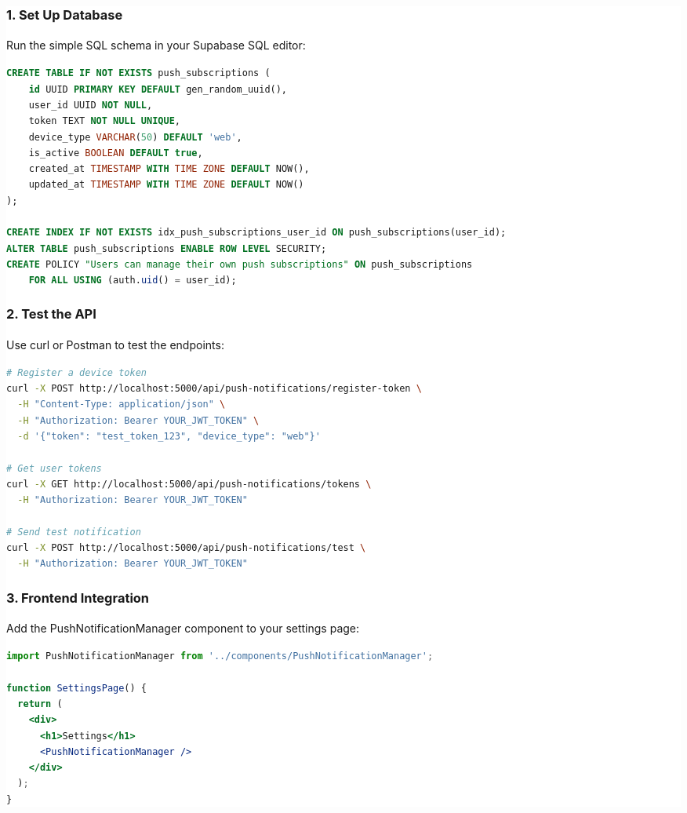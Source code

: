 ### 1. Set Up Database

Run the simple SQL schema in your Supabase SQL editor:

```sql
CREATE TABLE IF NOT EXISTS push_subscriptions (
    id UUID PRIMARY KEY DEFAULT gen_random_uuid(),
    user_id UUID NOT NULL,
    token TEXT NOT NULL UNIQUE,
    device_type VARCHAR(50) DEFAULT 'web',
    is_active BOOLEAN DEFAULT true,
    created_at TIMESTAMP WITH TIME ZONE DEFAULT NOW(),
    updated_at TIMESTAMP WITH TIME ZONE DEFAULT NOW()
);

CREATE INDEX IF NOT EXISTS idx_push_subscriptions_user_id ON push_subscriptions(user_id);
ALTER TABLE push_subscriptions ENABLE ROW LEVEL SECURITY;
CREATE POLICY "Users can manage their own push subscriptions" ON push_subscriptions
    FOR ALL USING (auth.uid() = user_id);
```

### 2. Test the API

Use curl or Postman to test the endpoints:

```bash
# Register a device token
curl -X POST http://localhost:5000/api/push-notifications/register-token \
  -H "Content-Type: application/json" \
  -H "Authorization: Bearer YOUR_JWT_TOKEN" \
  -d '{"token": "test_token_123", "device_type": "web"}'

# Get user tokens
curl -X GET http://localhost:5000/api/push-notifications/tokens \
  -H "Authorization: Bearer YOUR_JWT_TOKEN"

# Send test notification
curl -X POST http://localhost:5000/api/push-notifications/test \
  -H "Authorization: Bearer YOUR_JWT_TOKEN"
```

### 3. Frontend Integration

Add the PushNotificationManager component to your settings page:

```jsx
import PushNotificationManager from '../components/PushNotificationManager';

function SettingsPage() {
  return (
    <div>
      <h1>Settings</h1>
      <PushNotificationManager />
    </div>
  );
}
```
